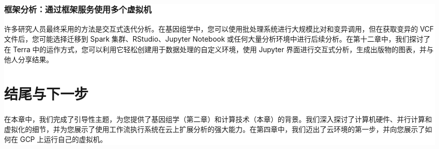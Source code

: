 ### 框架分析：通过框架服务使用多个虚拟机

许多研究人员最终采用的方法是交互式迭代分析。在基因组学中，您可以使用批处理系统进行大规模比对和变异调用，但在获取变异的 VCF 文件后，您可能选择迁移到 Spark 集群、RStudio、Jupyter Notebook 或任何大量分析环境中进行后续分析。在第十二章中，我们探讨了在 Terra 中的运作方式，您可以利用它轻松创建用于数据处理的自定义环境，使用 Jupyter 界面进行交互式分析，生成出版物的图表，并与他人分享结果。

# 结尾与下一步

在本章中，我们完成了引导性主题，为您提供了基因组学（第二章）和计算技术（本章）的背景。我们深入探讨了计算机硬件、并行计算和虚拟化的细节，并为您展示了使用工作流执行系统在云上扩展分析的强大能力。在第四章中，我们迈出了云环境的第一步，并向您展示了如何在 GCP 上运行自己的虚拟机。
